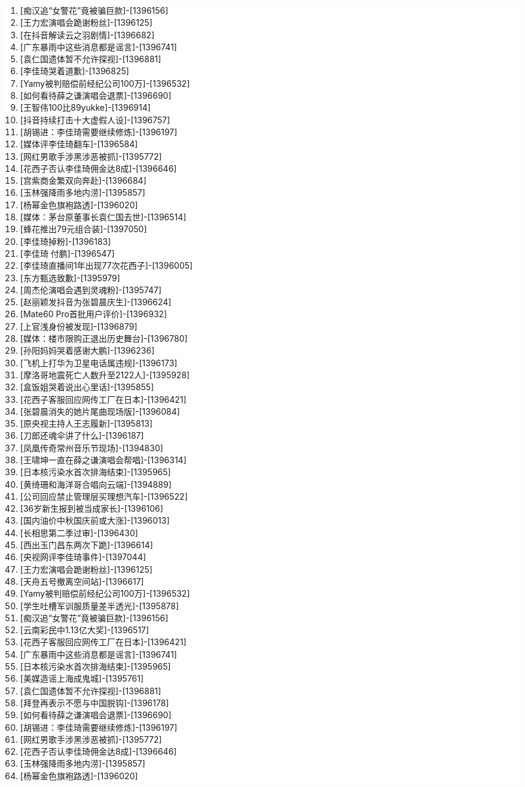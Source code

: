 1. [痴汉追“女警花”竟被骗巨款]-[1396156]
1. [王力宏演唱会跪谢粉丝]-[1396125]
1. [在抖音解读云之羽剧情]-[1396682]
1. [广东暴雨中这些消息都是谣言]-[1396741]
1. [袁仁国遗体暂不允许探视]-[1396881]
1. [李佳琦哭着道歉]-[1396825]
1. [Yamy被判赔偿前经纪公司100万]-[1396532]
1. [如何看待薛之谦演唱会退票]-[1396690]
1. [王智伟100比89yukke]-[1396914]
1. [抖音持续打击十大虚假人设]-[1396757]
1. [胡锡进：李佳琦需要继续修炼]-[1396197]
1. [媒体评李佳琦翻车]-[1396584]
1. [网红男歌手涉黑涉恶被抓]-[1395772]
1. [花西子否认李佳琦佣金达8成]-[1396646]
1. [宫紫商金繁双向奔赴]-[1396684]
1. [玉林强降雨多地内涝]-[1395857]
1. [杨幂金色旗袍路透]-[1396020]
1. [媒体：茅台原董事长袁仁国去世]-[1396514]
1. [蜂花推出79元组合装]-[1397050]
1. [李佳琦掉粉]-[1396183]
1. [李佳琦 付鹏]-[1396547]
1. [李佳琦直播间1年出现77次花西子]-[1396005]
1. [东方甄选致歉]-[1395979]
1. [周杰伦演唱会遇到灵魂粉]-[1395747]
1. [赵丽颖发抖音为张碧晨庆生]-[1396624]
1. [Mate60 Pro首批用户评价]-[1396932]
1. [上官浅身份被发现]-[1396879]
1. [媒体：楼市限购正退出历史舞台]-[1396780]
1. [孙阳妈妈哭着感谢大鹏]-[1396236]
1. [飞机上打华为卫星电话属违规]-[1396173]
1. [摩洛哥地震死亡人数升至2122人]-[1395928]
1. [盒饭姐哭着说出心里话]-[1395855]
1. [花西子客服回应网传工厂在日本]-[1396421]
1. [张碧晨消失的她片尾曲现场版]-[1396084]
1. [原央视主持人王志履新]-[1395813]
1. [刀郎还魂伞讲了什么]-[1396187]
1. [凤凰传奇常州音乐节现场]-[1394830]
1. [王啸坤一直在薛之谦演唱会帮唱]-[1396314]
1. [日本核污染水首次排海结束]-[1395965]
1. [黄绮珊和海洋哥合唱向云端]-[1394889]
1. [公司回应禁止管理层买理想汽车]-[1396522]
1. [36岁新生报到被当成家长]-[1396106]
1. [国内油价中秋国庆前或大涨]-[1396013]
1. [长相思第二季过审]-[1396430]
1. [西出玉门昌东两次下跪]-[1396614]
1. [央视网评李佳琦事件]-[1397044]
1. [王力宏演唱会跪谢粉丝]-[1396125]
1. [天舟五号撤离空间站]-[1396617]
1. [Yamy被判赔偿前经纪公司100万]-[1396532]
1. [学生吐槽军训服质量差半透光]-[1395878]
1. [痴汉追“女警花”竟被骗巨款]-[1396156]
1. [云南彩民中1.13亿大奖]-[1396517]
1. [花西子客服回应网传工厂在日本]-[1396421]
1. [广东暴雨中这些消息都是谣言]-[1396741]
1. [日本核污染水首次排海结束]-[1395965]
1. [美媒造谣上海成鬼城]-[1395761]
1. [袁仁国遗体暂不允许探视]-[1396881]
1. [拜登再表示不愿与中国脱钩]-[1396178]
1. [如何看待薛之谦演唱会退票]-[1396690]
1. [胡锡进：李佳琦需要继续修炼]-[1396197]
1. [网红男歌手涉黑涉恶被抓]-[1395772]
1. [花西子否认李佳琦佣金达8成]-[1396646]
1. [玉林强降雨多地内涝]-[1395857]
1. [杨幂金色旗袍路透]-[1396020]